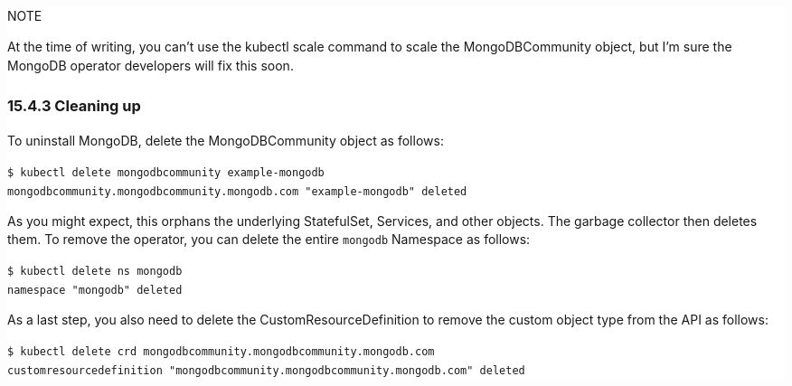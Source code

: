 
NOTE

At the time of writing, you can’t use the kubectl scale command to scale the MongoDBCommunity object, but I’m sure the MongoDB operator developers will fix this soon.

### 15.4.3 Cleaning up

To uninstall MongoDB, delete the MongoDBCommunity object as follows:

```shell
$ kubectl delete mongodbcommunity example-mongodb
mongodbcommunity.mongodbcommunity.mongodb.com "example-mongodb" deleted
```

As you might expect, this orphans the underlying StatefulSet, Services, and other objects. The garbage collector then deletes them. To remove the operator, you can delete the entire `mongodb` Namespace as follows:

```shell
$ kubectl delete ns mongodb
namespace "mongodb" deleted
```

As a last step, you also need to delete the CustomResourceDefinition to remove the custom object type from the API as follows:

```shell
$ kubectl delete crd mongodbcommunity.mongodbcommunity.mongodb.com
customresourcedefinition "mongodbcommunity.mongodbcommunity.mongodb.com" deleted
```